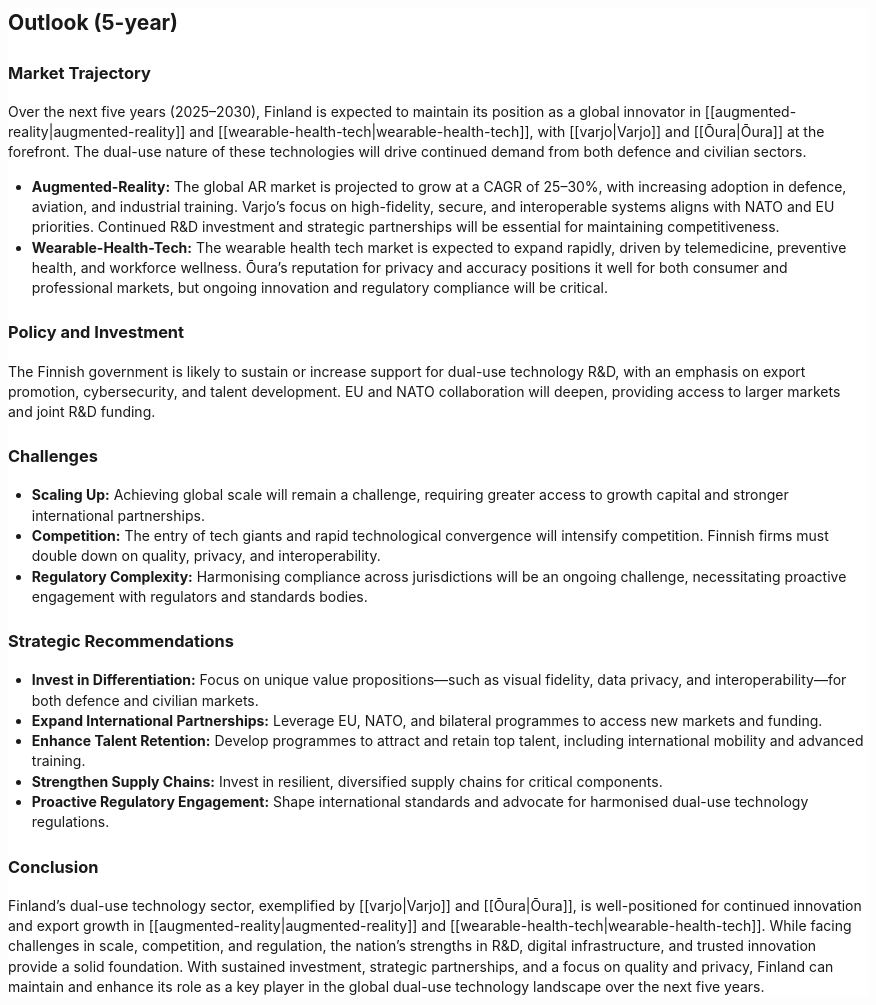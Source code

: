 ## Outlook (5-year)

### Market Trajectory

Over the next five years (2025–2030), Finland is expected to maintain its position as a global innovator in [[augmented-reality\|augmented-reality]] and [[wearable-health-tech\|wearable-health-tech]], with [[varjo\|Varjo]] and [[Ōura\|Ōura]] at the forefront. The dual-use nature of these technologies will drive continued demand from both defence and civilian sectors.

- **Augmented-Reality:** The global AR market is projected to grow at a CAGR of 25–30%, with increasing adoption in defence, aviation, and industrial training. Varjo’s focus on high-fidelity, secure, and interoperable systems aligns with NATO and EU priorities. Continued R&D investment and strategic partnerships will be essential for maintaining competitiveness.
- **Wearable-Health-Tech:** The wearable health tech market is expected to expand rapidly, driven by telemedicine, preventive health, and workforce wellness. Ōura’s reputation for privacy and accuracy positions it well for both consumer and professional markets, but ongoing innovation and regulatory compliance will be critical.

### Policy and Investment

The Finnish government is likely to sustain or increase support for dual-use technology R&D, with an emphasis on export promotion, cybersecurity, and talent development. EU and NATO collaboration will deepen, providing access to larger markets and joint R&D funding.

### Challenges

- **Scaling Up:** Achieving global scale will remain a challenge, requiring greater access to growth capital and stronger international partnerships.
- **Competition:** The entry of tech giants and rapid technological convergence will intensify competition. Finnish firms must double down on quality, privacy, and interoperability.
- **Regulatory Complexity:** Harmonising compliance across jurisdictions will be an ongoing challenge, necessitating proactive engagement with regulators and standards bodies.

### Strategic Recommendations

- **Invest in Differentiation:** Focus on unique value propositions—such as visual fidelity, data privacy, and interoperability—for both defence and civilian markets.
- **Expand International Partnerships:** Leverage EU, NATO, and bilateral programmes to access new markets and funding.
- **Enhance Talent Retention:** Develop programmes to attract and retain top talent, including international mobility and advanced training.
- **Strengthen Supply Chains:** Invest in resilient, diversified supply chains for critical components.
- **Proactive Regulatory Engagement:** Shape international standards and advocate for harmonised dual-use technology regulations.

### Conclusion

Finland’s dual-use technology sector, exemplified by [[varjo\|Varjo]] and [[Ōura\|Ōura]], is well-positioned for continued innovation and export growth in [[augmented-reality\|augmented-reality]] and [[wearable-health-tech\|wearable-health-tech]]. While facing challenges in scale, competition, and regulation, the nation’s strengths in R&D, digital infrastructure, and trusted innovation provide a solid foundation. With sustained investment, strategic partnerships, and a focus on quality and privacy, Finland can maintain and enhance its role as a key player in the global dual-use technology landscape over the next five years.
